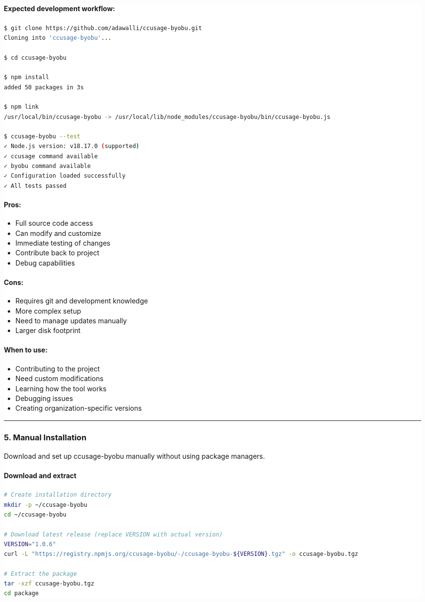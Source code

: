 #### Expected development workflow:

```bash
$ git clone https://github.com/adawalli/ccusage-byobu.git
Cloning into 'ccusage-byobu'...

$ cd ccusage-byobu

$ npm install
added 50 packages in 3s

$ npm link
/usr/local/bin/ccusage-byobu -> /usr/local/lib/node_modules/ccusage-byobu/bin/ccusage-byobu.js

$ ccusage-byobu --test
✓ Node.js version: v18.17.0 (supported)
✓ ccusage command available
✓ byobu command available
✓ Configuration loaded successfully
✓ All tests passed
```

#### Pros:

- Full source code access
- Can modify and customize
- Immediate testing of changes
- Contribute back to project
- Debug capabilities

#### Cons:

- Requires git and development knowledge
- More complex setup
- Need to manage updates manually
- Larger disk footprint

#### When to use:

- Contributing to the project
- Need custom modifications
- Learning how the tool works
- Debugging issues
- Creating organization-specific versions

---

### 5. Manual Installation

Download and set up ccusage-byobu manually without using package managers.

#### Download and extract

```bash
# Create installation directory
mkdir -p ~/ccusage-byobu
cd ~/ccusage-byobu

# Download latest release (replace VERSION with actual version)
VERSION="1.0.6"
curl -L "https://registry.npmjs.org/ccusage-byobu/-/ccusage-byobu-${VERSION}.tgz" -o ccusage-byobu.tgz

# Extract the package
tar -xzf ccusage-byobu.tgz
cd package

```